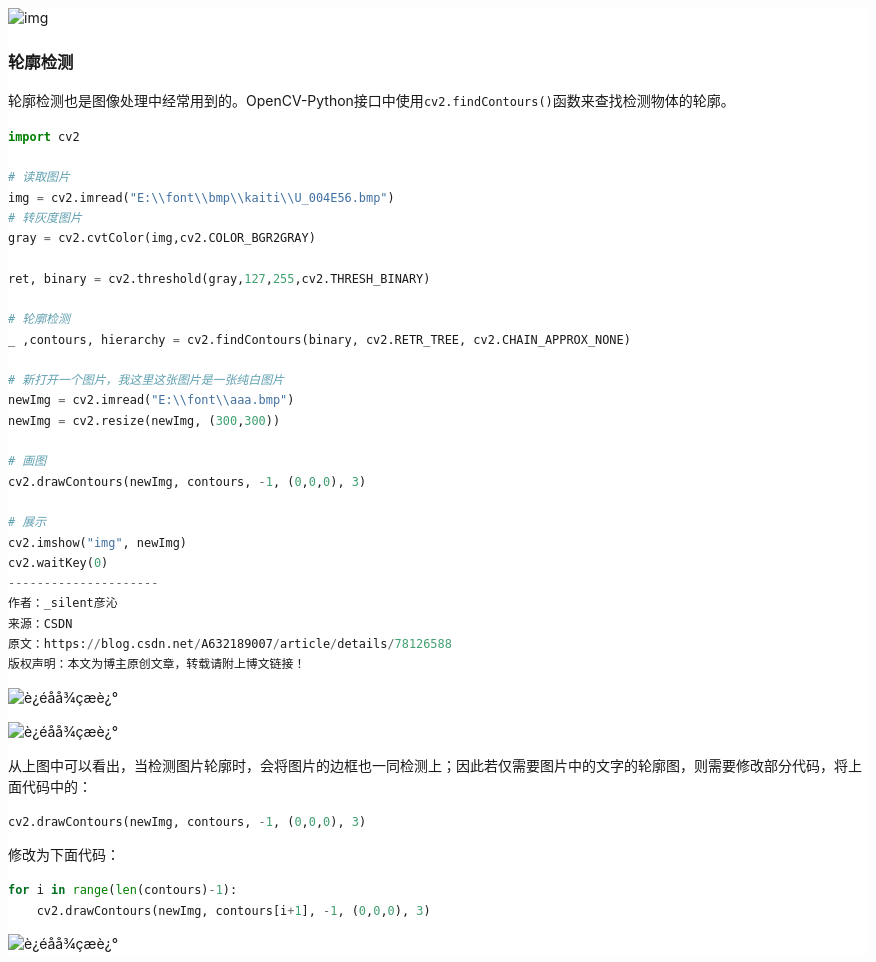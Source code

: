 ![img](https://img-blog.csdn.net/20170620152534618?watermark/2/text/aHR0cDovL2Jsb2cuY3Nkbi5uZXQvampkZHNz/font/5a6L5L2T/fontsize/400/fill/I0JBQkFCMA==/dissolve/70/gravity/Center)

### 轮廓检测

轮廓检测也是图像处理中经常用到的。OpenCV-Python接口中使用`cv2.findContours()`函数来查找检测物体的轮廓。

~~~python
import cv2  

# 读取图片
img = cv2.imread("E:\\font\\bmp\\kaiti\\U_004E56.bmp")
# 转灰度图片
gray = cv2.cvtColor(img,cv2.COLOR_BGR2GRAY)

ret, binary = cv2.threshold(gray,127,255,cv2.THRESH_BINARY)  

# 轮廓检测
_ ,contours, hierarchy = cv2.findContours(binary, cv2.RETR_TREE, cv2.CHAIN_APPROX_NONE)

# 新打开一个图片，我这里这张图片是一张纯白图片
newImg = cv2.imread("E:\\font\\aaa.bmp")
newImg = cv2.resize(newImg, (300,300))

# 画图
cv2.drawContours(newImg, contours, -1, (0,0,0), 3)  

# 展示
cv2.imshow("img", newImg)  
cv2.waitKey(0) 
--------------------- 
作者：_silent彦沁 
来源：CSDN 
原文：https://blog.csdn.net/A632189007/article/details/78126588 
版权声明：本文为博主原创文章，转载请附上博文链接！
~~~

![è¿éåå¾çæè¿°](https://img-blog.csdn.net/20170928164408783?watermark/2/text/aHR0cDovL2Jsb2cuY3Nkbi5uZXQvQTYzMjE4OTAwNw==/font/5a6L5L2T/fontsize/400/fill/I0JBQkFCMA==/dissolve/70/gravity/SouthEast)

![è¿éåå¾çæè¿°](https://img-blog.csdn.net/20170928164436407?watermark/2/text/aHR0cDovL2Jsb2cuY3Nkbi5uZXQvQTYzMjE4OTAwNw==/font/5a6L5L2T/fontsize/400/fill/I0JBQkFCMA==/dissolve/70/gravity/SouthEast)

从上图中可以看出，当检测图片轮廓时，会将图片的边框也一同检测上；因此若仅需要图片中的文字的轮廓图，则需要修改部分代码，将上面代码中的：

~~~python
cv2.drawContours(newImg, contours, -1, (0,0,0), 3)  
~~~

修改为下面代码：

~~~python
for i in range(len(contours)-1):
    cv2.drawContours(newImg, contours[i+1], -1, (0,0,0), 3)
~~~

![è¿éåå¾çæè¿°](https://img-blog.csdn.net/20170928172454650?watermark/2/text/aHR0cDovL2Jsb2cuY3Nkbi5uZXQvQTYzMjE4OTAwNw==/font/5a6L5L2T/fontsize/400/fill/I0JBQkFCMA==/dissolve/70/gravity/SouthEast)
